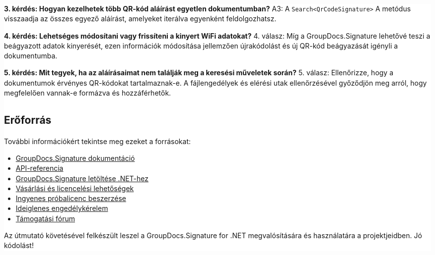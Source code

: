 **3. kérdés: Hogyan kezelhetek több QR-kód aláírást egyetlen dokumentumban?**
A3: A `Search<QrCodeSignature>` A metódus visszaadja az összes egyező aláírást, amelyeket iterálva egyenként feldolgozhatsz.

**4. kérdés: Lehetséges módosítani vagy frissíteni a kinyert WiFi adatokat?**
4. válasz: Míg a GroupDocs.Signature lehetővé teszi a beágyazott adatok kinyerését, ezen információk módosítása jellemzően újrakódolást és új QR-kód beágyazását igényli a dokumentumba.

**5. kérdés: Mit tegyek, ha az aláírásaimat nem találják meg a keresési műveletek során?**
5. válasz: Ellenőrizze, hogy a dokumentumok érvényes QR-kódokat tartalmaznak-e. A fájlengedélyek és elérési utak ellenőrzésével győződjön meg arról, hogy megfelelően vannak-e formázva és hozzáférhetők.

## Erőforrás
További információkért tekintse meg ezeket a forrásokat:
- [GroupDocs.Signature dokumentáció](https://docs.groupdocs.com/signature/net/)
- [API-referencia](https://reference.groupdocs.com/signature/net/)
- [GroupDocs.Signature letöltése .NET-hez](https://releases.groupdocs.com/signature/net/)
- [Vásárlási és licencelési lehetőségek](https://purchase.groupdocs.com/buy)
- [Ingyenes próbalicenc beszerzése](https://releases.groupdocs.com/signature/net/)
- [Ideiglenes engedélykérelem](https://purchase.groupdocs.com/temporary-license/)
- [Támogatási fórum](https://forum.groupdocs.com/c/signature/)

Az útmutató követésével felkészült leszel a GroupDocs.Signature for .NET megvalósítására és használatára a projektjeidben. Jó kódolást!